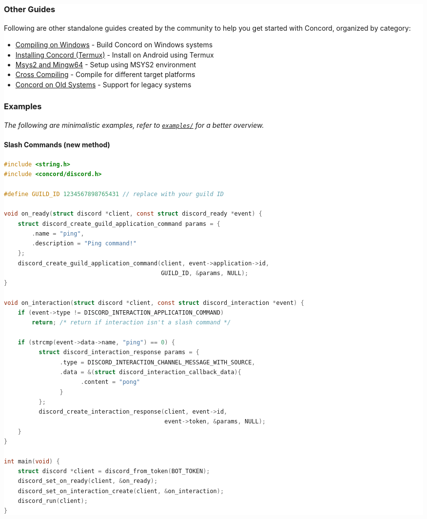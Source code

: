 ### Other Guides

Following are other standalone guides created by the community to help you get started with Concord, organized by category:

- [Compiling on Windows](docs/guides/compiling_on_windows.md) - Build Concord on Windows systems
- [Installing Concord (Termux)](docs/guides/installing_concord_termux.md) - Install on Android using Termux
- [Msys2 and Mingw64](docs/guides/msys2_and_mingw64.md) - Setup using MSYS2 environment
- [Cross Compiling](docs/guides/cross_compiling.md) - Compile for different target platforms
- [Concord on Old Systems](docs/guides/concord_on_old_systems.md) - Support for legacy systems

### Examples

*The following are minimalistic examples, refer to [`examples/`](examples/) for a better overview.*

#### Slash Commands (new method)

```c
#include <string.h>
#include <concord/discord.h>

#define GUILD_ID 1234567898765431 // replace with your guild ID

void on_ready(struct discord *client, const struct discord_ready *event) {
    struct discord_create_guild_application_command params = {
        .name = "ping",
        .description = "Ping command!"
    };
    discord_create_guild_application_command(client, event->application->id,
                                             GUILD_ID, &params, NULL);
}

void on_interaction(struct discord *client, const struct discord_interaction *event) {
    if (event->type != DISCORD_INTERACTION_APPLICATION_COMMAND)
        return; /* return if interaction isn't a slash command */

    if (strcmp(event->data->name, "ping") == 0) {
          struct discord_interaction_response params = {
                .type = DISCORD_INTERACTION_CHANNEL_MESSAGE_WITH_SOURCE,
                .data = &(struct discord_interaction_callback_data){
                      .content = "pong"
                }
          };
          discord_create_interaction_response(client, event->id,
                                              event->token, &params, NULL);
    }
}

int main(void) {
    struct discord *client = discord_from_token(BOT_TOKEN);
    discord_set_on_ready(client, &on_ready);
    discord_set_on_interaction_create(client, &on_interaction);
    discord_run(client);
}
```
